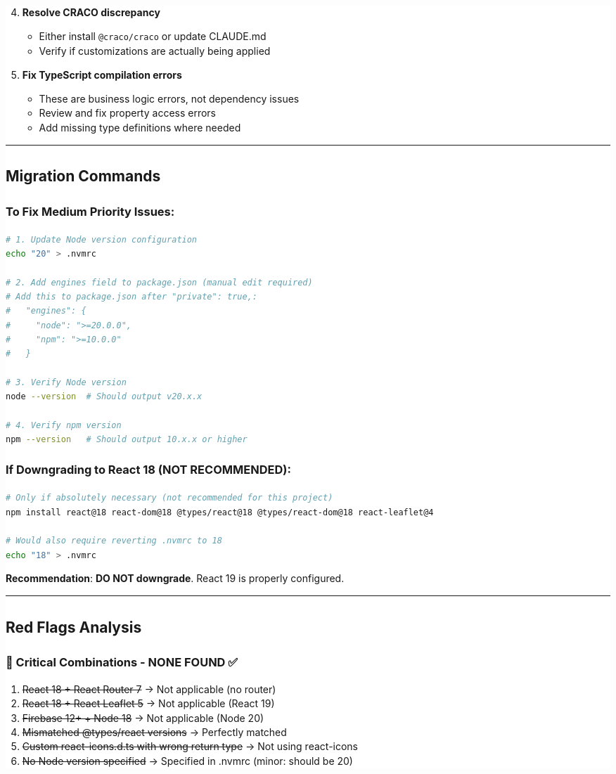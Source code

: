 4. **Resolve CRACO discrepancy**
   - Either install `@craco/craco` or update CLAUDE.md
   - Verify if customizations are actually being applied

5. **Fix TypeScript compilation errors**
   - These are business logic errors, not dependency issues
   - Review and fix property access errors
   - Add missing type definitions where needed

---

## Migration Commands

### To Fix Medium Priority Issues:

```bash
# 1. Update Node version configuration
echo "20" > .nvmrc

# 2. Add engines field to package.json (manual edit required)
# Add this to package.json after "private": true,:
#   "engines": {
#     "node": ">=20.0.0",
#     "npm": ">=10.0.0"
#   }

# 3. Verify Node version
node --version  # Should output v20.x.x

# 4. Verify npm version
npm --version   # Should output 10.x.x or higher
```

### If Downgrading to React 18 (NOT RECOMMENDED):

```bash
# Only if absolutely necessary (not recommended for this project)
npm install react@18 react-dom@18 @types/react@18 @types/react-dom@18 react-leaflet@4

# Would also require reverting .nvmrc to 18
echo "18" > .nvmrc
```

**Recommendation**: **DO NOT downgrade**. React 19 is properly configured.

---

## Red Flags Analysis

### 🚨 Critical Combinations - NONE FOUND ✅

1. ~~React 18 + React Router 7~~ → Not applicable (no router)
2. ~~React 18 + React Leaflet 5~~ → Not applicable (React 19)
3. ~~Firebase 12+ + Node 18~~ → Not applicable (Node 20)
4. ~~Mismatched @types/react versions~~ → Perfectly matched
5. ~~Custom react-icons.d.ts with wrong return type~~ → Not using react-icons
6. ~~No Node version specified~~ → Specified in .nvmrc (minor: should be 20)
